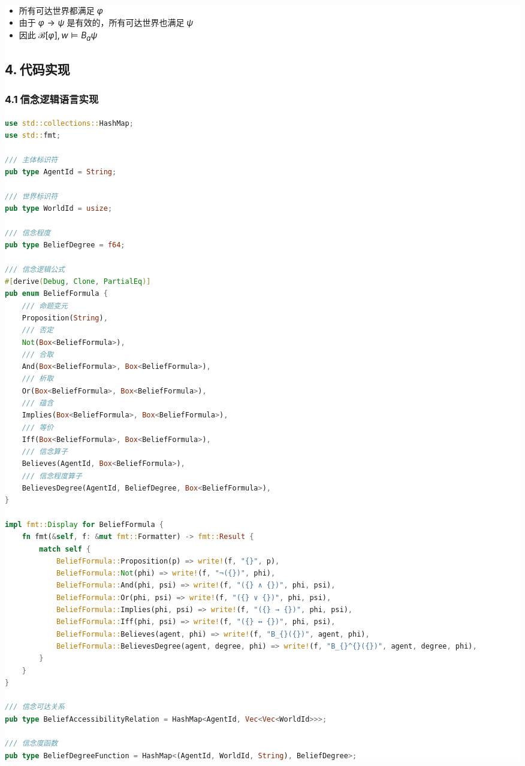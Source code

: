 - 所有可达世界都满足 $\varphi$
- 由于 $\varphi \rightarrow \psi$ 是有效的，所有可达世界也满足 $\psi$
- 因此 $\mathcal{B}[\varphi], w \models B_a \psi$

## 4. 代码实现

### 4.1 信念逻辑语言实现

```rust
use std::collections::HashMap;
use std::fmt;

/// 主体标识符
pub type AgentId = String;

/// 世界标识符
pub type WorldId = usize;

/// 信念程度
pub type BeliefDegree = f64;

/// 信念逻辑公式
#[derive(Debug, Clone, PartialEq)]
pub enum BeliefFormula {
    /// 命题变元
    Proposition(String),
    /// 否定
    Not(Box<BeliefFormula>),
    /// 合取
    And(Box<BeliefFormula>, Box<BeliefFormula>),
    /// 析取
    Or(Box<BeliefFormula>, Box<BeliefFormula>),
    /// 蕴含
    Implies(Box<BeliefFormula>, Box<BeliefFormula>),
    /// 等价
    Iff(Box<BeliefFormula>, Box<BeliefFormula>),
    /// 信念算子
    Believes(AgentId, Box<BeliefFormula>),
    /// 信念程度算子
    BelievesDegree(AgentId, BeliefDegree, Box<BeliefFormula>),
}

impl fmt::Display for BeliefFormula {
    fn fmt(&self, f: &mut fmt::Formatter) -> fmt::Result {
        match self {
            BeliefFormula::Proposition(p) => write!(f, "{}", p),
            BeliefFormula::Not(phi) => write!(f, "¬({})", phi),
            BeliefFormula::And(phi, psi) => write!(f, "({} ∧ {})", phi, psi),
            BeliefFormula::Or(phi, psi) => write!(f, "({} ∨ {})", phi, psi),
            BeliefFormula::Implies(phi, psi) => write!(f, "({} → {})", phi, psi),
            BeliefFormula::Iff(phi, psi) => write!(f, "({} ↔ {})", phi, psi),
            BeliefFormula::Believes(agent, phi) => write!(f, "B_{}({})", agent, phi),
            BeliefFormula::BelievesDegree(agent, degree, phi) => write!(f, "B_{}^{}({})", agent, degree, phi),
        }
    }
}

/// 信念可达关系
pub type BeliefAccessibilityRelation = HashMap<AgentId, Vec<Vec<WorldId>>>;

/// 信念度函数
pub type BeliefDegreeFunction = HashMap<(AgentId, WorldId, String), BeliefDegree>;
```